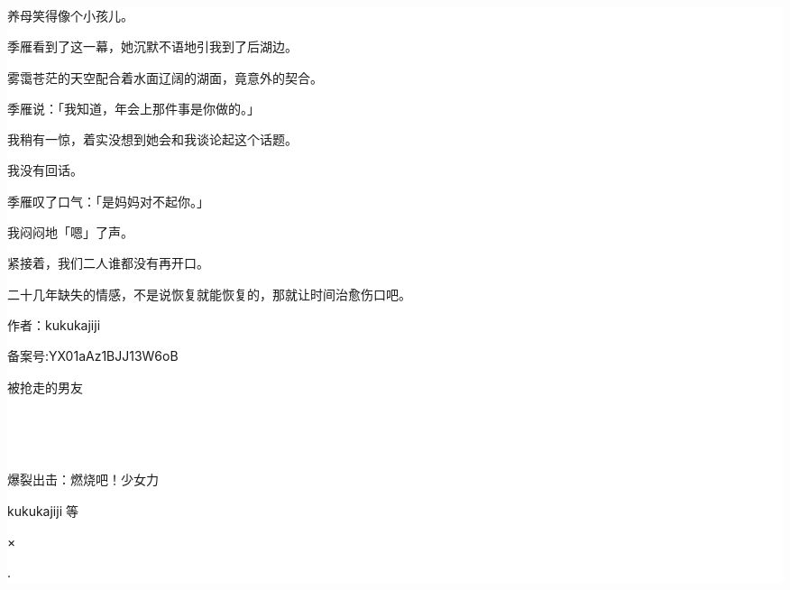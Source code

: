养母笑得像个小孩儿。

季雁看到了这一幕，她沉默不语地引我到了后湖边。

雾霭苍茫的天空配合着水面辽阔的湖面，竟意外的契合。

季雁说：「我知道，年会上那件事是你做的。」

我稍有一惊，着实没想到她会和我谈论起这个话题。

我没有回话。

季雁叹了口气：「是妈妈对不起你。」

我闷闷地「嗯」了声。

紧接着，我们二人谁都没有再开口。

二十几年缺失的情感，不是说恢复就能恢复的，那就让时间治愈伤口吧。

作者：kukukajiji

备案号:YX01aAz1BJJ13W6oB

被抢走的男友

​

​

爆裂出击：燃烧吧！少女力

kukukajiji 等

×

.